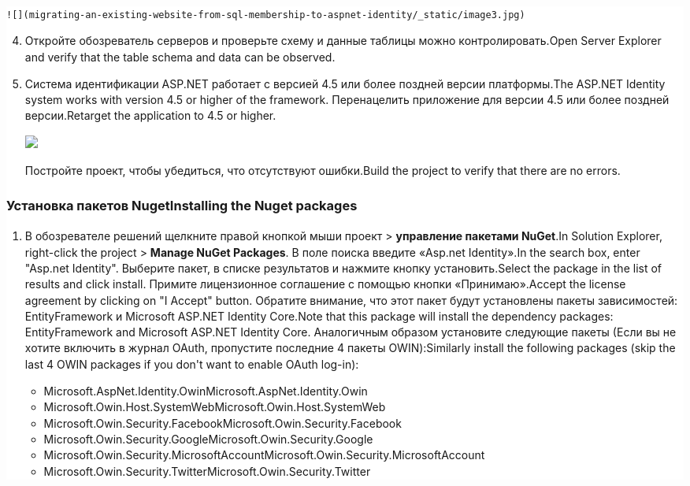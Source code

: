     ![](migrating-an-existing-website-from-sql-membership-to-aspnet-identity/_static/image3.jpg)
4. <span data-ttu-id="1f3e8-135">Откройте обозреватель серверов и проверьте схему и данные таблицы можно контролировать.</span><span class="sxs-lookup"><span data-stu-id="1f3e8-135">Open Server Explorer and verify that the table schema and data can be observed.</span></span>
5. <span data-ttu-id="1f3e8-136">Система идентификации ASP.NET работает с версией 4.5 или более поздней версии платформы.</span><span class="sxs-lookup"><span data-stu-id="1f3e8-136">The ASP.NET Identity system works with version 4.5 or higher of the framework.</span></span> <span data-ttu-id="1f3e8-137">Перенацелить приложение для версии 4.5 или более поздней версии.</span><span class="sxs-lookup"><span data-stu-id="1f3e8-137">Retarget the application to 4.5 or higher.</span></span>

    ![](migrating-an-existing-website-from-sql-membership-to-aspnet-identity/_static/image5.png)

    <span data-ttu-id="1f3e8-138">Постройте проект, чтобы убедиться, что отсутствуют ошибки.</span><span class="sxs-lookup"><span data-stu-id="1f3e8-138">Build the project to verify that there are no errors.</span></span>

### <a name="installing-the-nuget-packages"></a><span data-ttu-id="1f3e8-139">Установка пакетов Nuget</span><span class="sxs-lookup"><span data-stu-id="1f3e8-139">Installing the Nuget packages</span></span>

1. <span data-ttu-id="1f3e8-140">В обозревателе решений щелкните правой кнопкой мыши проект &gt; **управление пакетами NuGet**.</span><span class="sxs-lookup"><span data-stu-id="1f3e8-140">In Solution Explorer, right-click the project &gt; **Manage NuGet Packages**.</span></span> <span data-ttu-id="1f3e8-141">В поле поиска введите «Asp.net Identity».</span><span class="sxs-lookup"><span data-stu-id="1f3e8-141">In the search box, enter "Asp.net Identity".</span></span> <span data-ttu-id="1f3e8-142">Выберите пакет, в списке результатов и нажмите кнопку установить.</span><span class="sxs-lookup"><span data-stu-id="1f3e8-142">Select the package in the list of results and click install.</span></span> <span data-ttu-id="1f3e8-143">Примите лицензионное соглашение с помощью кнопки «Принимаю».</span><span class="sxs-lookup"><span data-stu-id="1f3e8-143">Accept the license agreement by clicking on "I Accept" button.</span></span> <span data-ttu-id="1f3e8-144">Обратите внимание, что этот пакет будут установлены пакеты зависимостей: EntityFramework и Microsoft ASP.NET Identity Core.</span><span class="sxs-lookup"><span data-stu-id="1f3e8-144">Note that this package will install the dependency packages: EntityFramework and Microsoft ASP.NET Identity Core.</span></span> <span data-ttu-id="1f3e8-145">Аналогичным образом установите следующие пакеты (Если вы не хотите включить в журнал OAuth, пропустите последние 4 пакеты OWIN):</span><span class="sxs-lookup"><span data-stu-id="1f3e8-145">Similarly install the following packages (skip the last 4 OWIN packages if you don't want to enable OAuth log-in):</span></span>

   - <span data-ttu-id="1f3e8-146">Microsoft.AspNet.Identity.Owin</span><span class="sxs-lookup"><span data-stu-id="1f3e8-146">Microsoft.AspNet.Identity.Owin</span></span>
   - <span data-ttu-id="1f3e8-147">Microsoft.Owin.Host.SystemWeb</span><span class="sxs-lookup"><span data-stu-id="1f3e8-147">Microsoft.Owin.Host.SystemWeb</span></span>
   - <span data-ttu-id="1f3e8-148">Microsoft.Owin.Security.Facebook</span><span class="sxs-lookup"><span data-stu-id="1f3e8-148">Microsoft.Owin.Security.Facebook</span></span>
   - <span data-ttu-id="1f3e8-149">Microsoft.Owin.Security.Google</span><span class="sxs-lookup"><span data-stu-id="1f3e8-149">Microsoft.Owin.Security.Google</span></span>
   - <span data-ttu-id="1f3e8-150">Microsoft.Owin.Security.MicrosoftAccount</span><span class="sxs-lookup"><span data-stu-id="1f3e8-150">Microsoft.Owin.Security.MicrosoftAccount</span></span>
   - <span data-ttu-id="1f3e8-151">Microsoft.Owin.Security.Twitter</span><span class="sxs-lookup"><span data-stu-id="1f3e8-151">Microsoft.Owin.Security.Twitter</span></span>
